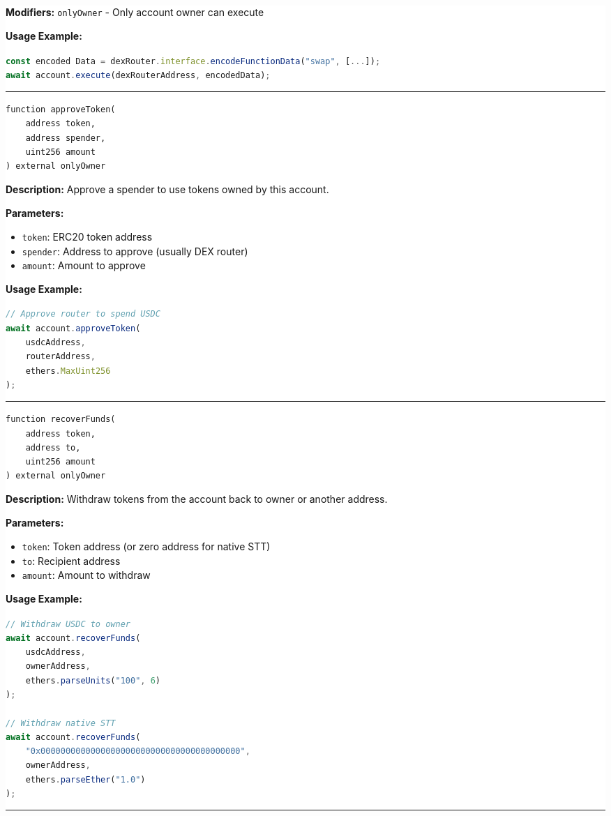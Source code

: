 **Modifiers:** `onlyOwner` - Only account owner can execute

**Usage Example:**
```typescript
const encoded Data = dexRouter.interface.encodeFunctionData("swap", [...]);
await account.execute(dexRouterAddress, encodedData);
```

---

```solidity
function approveToken(
    address token,
    address spender,
    uint256 amount
) external onlyOwner
```

**Description:** Approve a spender to use tokens owned by this account.

**Parameters:**
- `token`: ERC20 token address
- `spender`: Address to approve (usually DEX router)
- `amount`: Amount to approve

**Usage Example:**
```typescript
// Approve router to spend USDC
await account.approveToken(
    usdcAddress,
    routerAddress,
    ethers.MaxUint256
);
```

---

```solidity
function recoverFunds(
    address token,
    address to,
    uint256 amount
) external onlyOwner
```

**Description:** Withdraw tokens from the account back to owner or another address.

**Parameters:**
- `token`: Token address (or zero address for native STT)
- `to`: Recipient address
- `amount`: Amount to withdraw

**Usage Example:**
```typescript
// Withdraw USDC to owner
await account.recoverFunds(
    usdcAddress,
    ownerAddress,
    ethers.parseUnits("100", 6)
);

// Withdraw native STT
await account.recoverFunds(
    "0x0000000000000000000000000000000000000000",
    ownerAddress,
    ethers.parseEther("1.0")
);
```

---